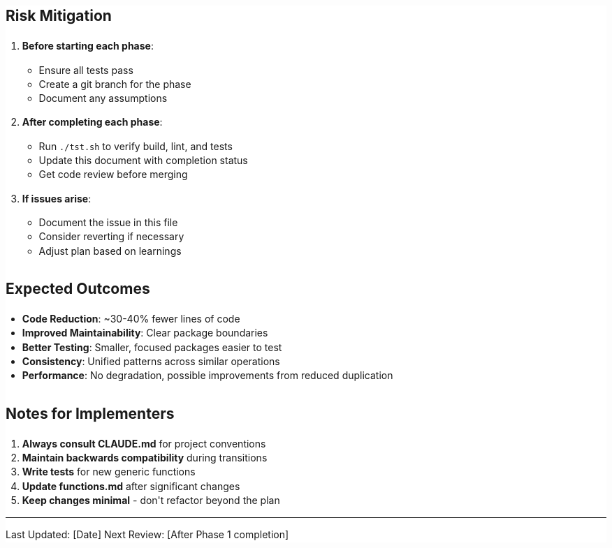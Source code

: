 ## Risk Mitigation

1. **Before starting each phase**:
   - Ensure all tests pass
   - Create a git branch for the phase
   - Document any assumptions

2. **After completing each phase**:
   - Run `./tst.sh` to verify build, lint, and tests
   - Update this document with completion status
   - Get code review before merging

3. **If issues arise**:
   - Document the issue in this file
   - Consider reverting if necessary
   - Adjust plan based on learnings

## Expected Outcomes

- **Code Reduction**: ~30-40% fewer lines of code
- **Improved Maintainability**: Clear package boundaries
- **Better Testing**: Smaller, focused packages easier to test
- **Consistency**: Unified patterns across similar operations
- **Performance**: No degradation, possible improvements from reduced duplication

## Notes for Implementers

1. **Always consult CLAUDE.md** for project conventions
2. **Maintain backwards compatibility** during transitions
3. **Write tests** for new generic functions
4. **Update functions.md** after significant changes
5. **Keep changes minimal** - don't refactor beyond the plan

---

Last Updated: [Date]
Next Review: [After Phase 1 completion]